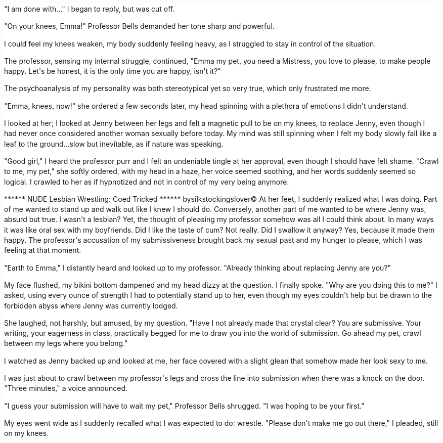  "I am done with..." I began to reply, but was cut off. 

 "On your knees, Emma!" Professor Bells demanded her tone sharp and powerful. 

 I could feel my knees weaken, my body suddenly feeling heavy, as I struggled to stay in control of the situation. 

 The professor, sensing my internal struggle, continued, "Emma my pet, you need a Mistress, you love to please, to make people happy. Let's be honest, it is the only time you are happy, isn't it?" 

 The psychoanalysis of my personality was both stereotypical yet so very true, which only frustrated me more. 

 "Emma, knees, now!" she ordered a few seconds later, my head spinning with a plethora of emotions I didn't understand. 

 I looked at her; I looked at Jenny between her legs and felt a magnetic pull to be on my knees, to replace Jenny, even though I had never once considered another woman sexually before today. My mind was still spinning when I felt my body slowly fall like a leaf to the ground...slow but inevitable, as if nature was speaking. 

 "Good girl," I heard the professor purr and I felt an undeniable tingle at her approval, even though I should have felt shame. "Crawl to me, my pet," she softly ordered, with my head in a haze, her voice seemed soothing, and her words suddenly seemed so logical. I crawled to her as if hypnotized and not in control of my very being anymore.  

 

 ****** NUDE Lesbian Wrestling: Coed Tricked ****** bysilkstockingslover© At her feet, I suddenly realized what I was doing. Part of me wanted to stand up and walk out like I knew I should do. Conversely, another part of me wanted to be where Jenny was, absurd but true. I wasn't a lesbian? Yet, the thought of pleasing my professor somehow was all I could think about. In many ways it was like oral sex with my boyfriends. Did I like the taste of cum? Not really. Did I swallow it anyway? Yes, because it made them happy. The professor's accusation of my submissiveness brought back my sexual past and my hunger to please, which I was feeling at that moment. 

 "Earth to Emma," I distantly heard and looked up to my professor. "Already thinking about replacing Jenny are you?" 

 My face flushed, my bikini bottom dampened and my head dizzy at the question. I finally spoke. "Why are you doing this to me?" I asked, using every ounce of strength I had to potentially stand up to her, even though my eyes couldn't help but be drawn to the forbidden abyss where Jenny was currently lodged. 

 She laughed, not harshly, but amused, by my question. "Have I not already made that crystal clear? You are submissive. Your writing, your eagerness in class, practically begged for me to draw you into the world of submission. Go ahead my pet, crawl between my legs where you belong." 

 I watched as Jenny backed up and looked at me, her face covered with a slight glean that somehow made her look sexy to me. 

 I was just about to crawl between my professor's legs and cross the line into submission when there was a knock on the door. "Three minutes," a voice announced. 

 "I guess your submission will have to wait my pet," Professor Bells shrugged. "I was hoping to be your first." 

 My eyes went wide as I suddenly recalled what I was expected to do: wrestle. "Please don't make me go out there," I pleaded, still on my knees. 
